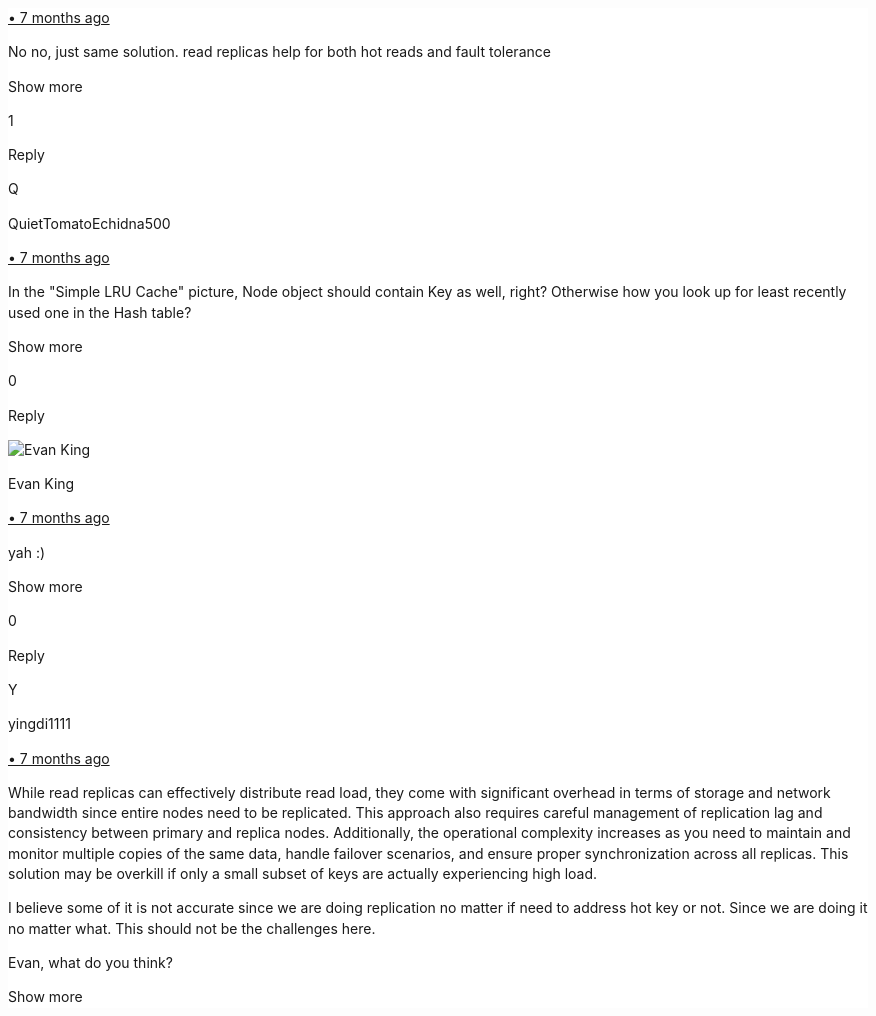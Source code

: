 [• 7 months ago](https://www.hellointerview.com/learn/system-design/problem-breakdowns/distributed-cache#comment-cm5zkhsvi00a8rruodiy1fzwh)

No no, just same solution. read replicas help for both hot reads and fault tolerance

Show more

1

Reply

Q

QuietTomatoEchidna500

[• 7 months ago](https://www.hellointerview.com/learn/system-design/problem-breakdowns/distributed-cache#comment-cm5zhkb5p007xrruobft2p04w)

In the "Simple LRU Cache" picture, Node object should contain Key as well, right? Otherwise how you look up for least recently used one in the Hash table?

Show more

0

Reply

![Evan King](https://www.hellointerview.com/_next/image?url=%2F_next%2Fstatic%2Fmedia%2Fevan-headshot.36cce7dc.png&w=96&q=75)

Evan King

[• 7 months ago](https://www.hellointerview.com/learn/system-design/problem-breakdowns/distributed-cache#comment-cm5zkh1oc00aq12uxrd3ho06n)

yah :)

Show more

0

Reply

Y

yingdi1111

[• 7 months ago](https://www.hellointerview.com/learn/system-design/problem-breakdowns/distributed-cache#comment-cm63z2mi700oky43n9c5d28c2)

While read replicas can effectively distribute read load, they come with significant overhead in terms of storage and network bandwidth since entire nodes need to be replicated. This approach also requires careful management of replication lag and consistency between primary and replica nodes. Additionally, the operational complexity increases as you need to maintain and monitor multiple copies of the same data, handle failover scenarios, and ensure proper synchronization across all replicas. This solution may be overkill if only a small subset of keys are actually experiencing high load.

I believe some of it is not accurate since we are doing replication no matter if need to address hot key or not. Since we are doing it no matter what. This should not be the challenges here.

Evan, what do you think?

Show more
